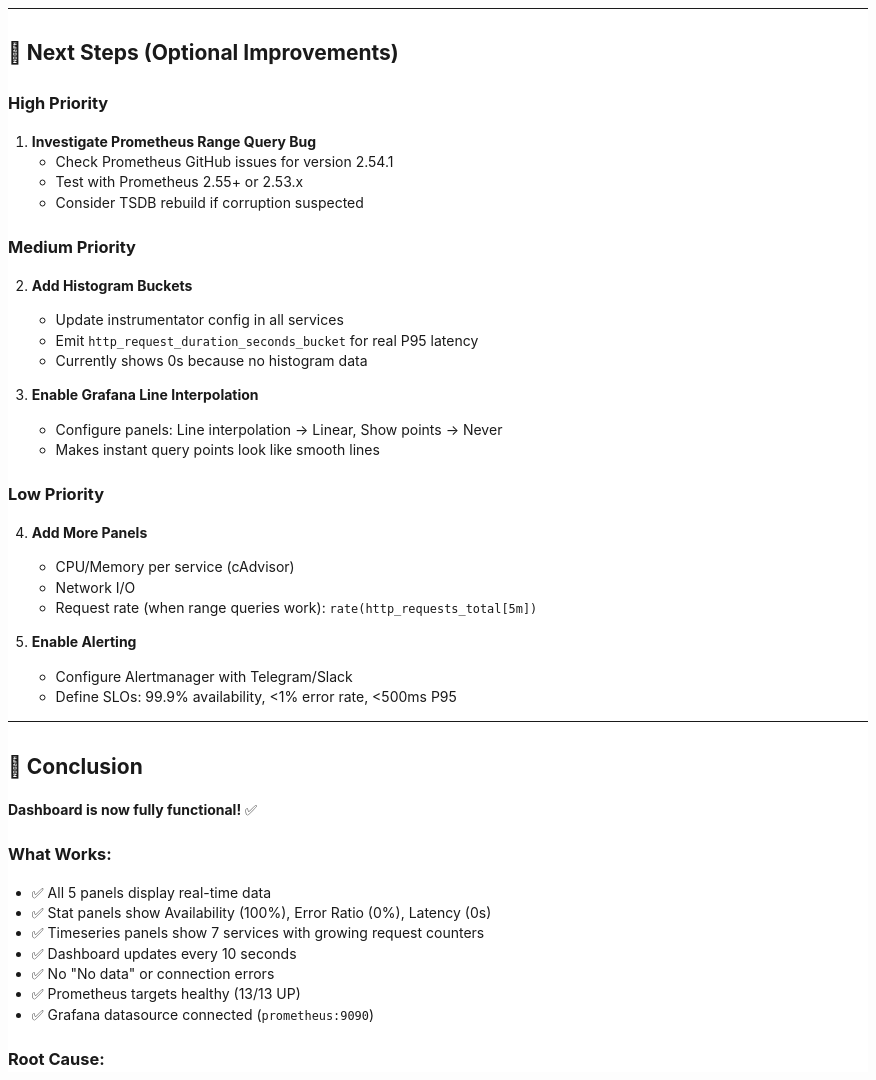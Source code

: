 ______________________________________________________________________

## 🚀 Next Steps (Optional Improvements)

### High Priority

1. **Investigate Prometheus Range Query Bug**
   - Check Prometheus GitHub issues for version 2.54.1
   - Test with Prometheus 2.55+ or 2.53.x
   - Consider TSDB rebuild if corruption suspected

### Medium Priority

2. **Add Histogram Buckets**

   - Update instrumentator config in all services
   - Emit `http_request_duration_seconds_bucket` for real P95 latency
   - Currently shows 0s because no histogram data

1. **Enable Grafana Line Interpolation**

   - Configure panels: Line interpolation → Linear, Show points → Never
   - Makes instant query points look like smooth lines

### Low Priority

4. **Add More Panels**

   - CPU/Memory per service (cAdvisor)
   - Network I/O
   - Request rate (when range queries work): `rate(http_requests_total[5m])`

1. **Enable Alerting**

   - Configure Alertmanager with Telegram/Slack
   - Define SLOs: 99.9% availability, \<1% error rate, \<500ms P95

______________________________________________________________________

## 🎉 Conclusion

**Dashboard is now fully functional!** ✅

### What Works:

- ✅ All 5 panels display real-time data
- ✅ Stat panels show Availability (100%), Error Ratio (0%), Latency (0s)
- ✅ Timeseries panels show 7 services with growing request counters
- ✅ Dashboard updates every 10 seconds
- ✅ No "No data" or connection errors
- ✅ Prometheus targets healthy (13/13 UP)
- ✅ Grafana datasource connected (`prometheus:9090`)

### Root Cause:
